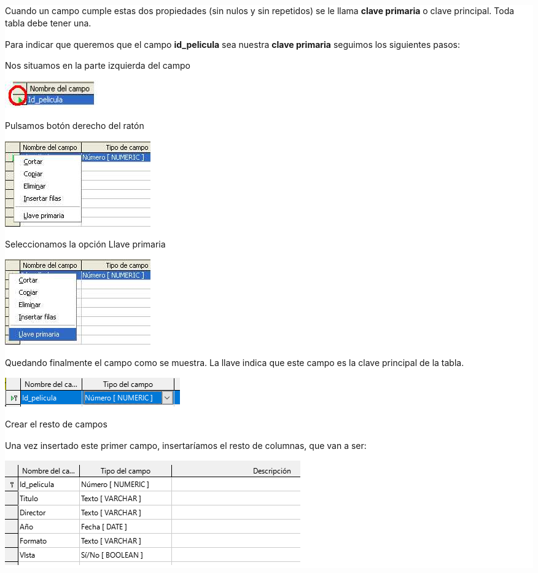 Cuando un campo cumple estas dos propiedades (sin nulos y sin repetidos) se le llama **clave primaria** o clave principal. Toda tabla debe tener una. 

Para indicar que queremos que el campo **id_pelicula** sea nuestra **clave primaria** seguimos los siguientes pasos: 

Nos situamos en la parte izquierda del campo 

![](media/image13.png)

Pulsamos botón derecho del ratón 

![](media/image14.png)

Seleccionamos la opción Llave primaria  

![](media/image15.png)

Quedando finalmente el campo como se muestra. La llave indica que este campo es la clave principal de la tabla.

![](media/image16.png)

Crear el resto de campos

Una vez insertado este primer campo, insertaríamos el resto de columnas, que van a ser: 

![](media/image17.png)
